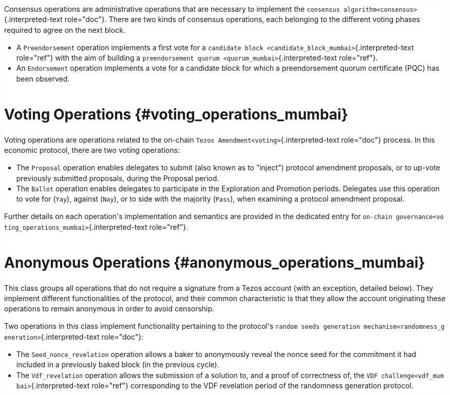 Consensus operations are administrative operations that are necessary to
implement the `consensus algorithm<consensus>`{.interpreted-text
role="doc"}. There are two kinds of consensus operations, each belonging
to the different voting phases required to agree on the next block.

-   A `Preendorsement` operation implements a first vote for a
    `candidate block <candidate_block_mumbai>`{.interpreted-text
    role="ref"} with the aim of building a
    `preendorsement quorum <quorum_mumbai>`{.interpreted-text
    role="ref"}.
-   An `Endorsement` operation implements a vote for a candidate block
    for which a preendorsement quorum certificate (PQC) has been
    observed.

# Voting Operations {#voting_operations_mumbai}

Voting operations are operations related to the on-chain `Tezos
Amendment<voting>`{.interpreted-text role="doc"} process. In this
economic protocol, there are two voting operations:

-   The `Proposal` operation enables delegates to submit (also known as
    to \"inject\") protocol amendment proposals, or to up-vote
    previously submitted proposals, during the Proposal period.
-   The `Ballot` operation enables delegates to participate in the
    Exploration and Promotion periods. Delegates use this operation to
    vote for (`Yay`), against (`Nay`), or to side with the majority
    (`Pass`), when examining a protocol amendment proposal.

Further details on each operation\'s implementation and semantics are
provided in the dedicated entry for `on-chain
governance<voting_operations_mumbai>`{.interpreted-text role="ref"}.

# Anonymous Operations {#anonymous_operations_mumbai}

This class groups all operations that do not require a signature from a
Tezos account (with an exception, detailed below). They implement
different functionalities of the protocol, and their common
characteristic is that they allow the account originating these
operations to remain anonymous in order to avoid censorship.

Two operations in this class implement functionality pertaining to the
protocol\'s `random seeds generation
mechanism<randomness_generation>`{.interpreted-text role="doc"}:

-   The `Seed_nonce_revelation` operation allows a baker to anonymously
    reveal the nonce seed for the commitment it had included in a
    previously baked block (in the previous cycle).
-   The `Vdf_revelation` operation allows the submission of a solution
    to, and a proof of correctness of, the `VDF
    challenge<vdf_mumbai>`{.interpreted-text role="ref"} corresponding
    to the VDF revelation period of the randomness generation protocol.
